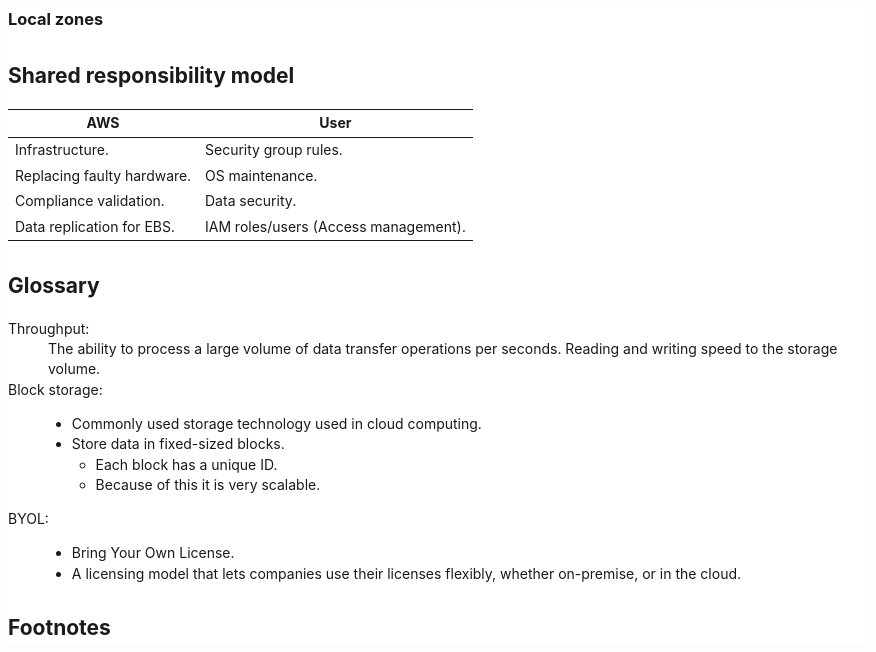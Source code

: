 ### Local zones

## Shared responsibility model

| AWS                        | User                                 |
| -------------------------- | ------------------------------------ |
| Infrastructure.            | Security group rules.                |
| Replacing faulty hardware. | OS maintenance.                      |
| Compliance validation.     | Data security.                       |
| Data replication for EBS.  | IAM roles/users (Access management). |

## Glossary

<dl>
  <dt id="#throughputGlossary">
    Throughput:
  </dt>
  <dd>
    The ability to process a large volume of data transfer operations per seconds. Reading and writing speed to the storage volume.
  </dd>
  <dt id="blockStorageGlossary">
    Block storage:
  </dt>
  <dd>
    <ul>
      <li>
        Commonly used storage technology used in cloud computing.
      </li>
      <li>
        Store data in fixed-sized blocks.
        <ul>
          <li>
            Each block has a unique ID.
          </li>
          <li>
            Because of this it is very scalable.
          </li>
        </ul>
      </li>
    </ul>
  </dd>
  <dt id="#byolGlossary">
    BYOL:
  </dt>
  <dd>
    <ul>
      <li>Bring Your Own License.</li>
      <li>
        A licensing model that lets companies use their licenses flexibly, whether on-premise, or in the cloud.
      </li>
    </ul>
  </dd>
</dl>

## Footnotes

[^1]: Application/system can handle more loads by adapting.
[^2]: Self-hosted or on an EC2 instance.
